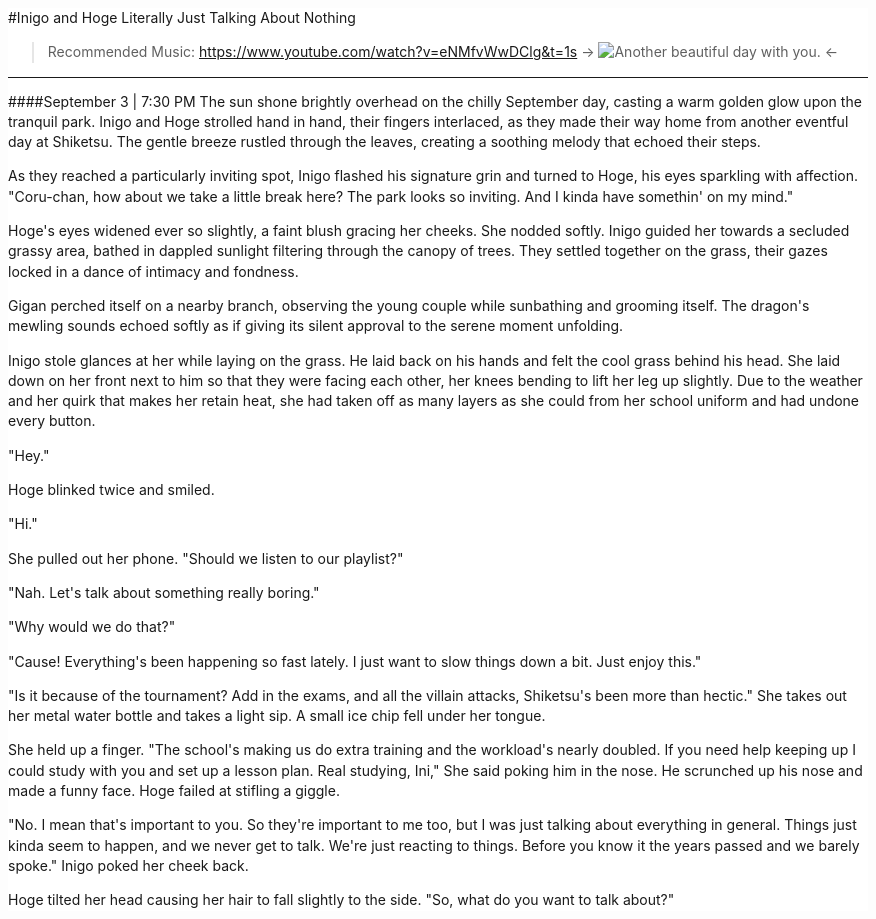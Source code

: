 #Inigo and Hoge Literally Just Talking About Nothing
>Recommended Music: https://www.youtube.com/watch?v=eNMfvWwDClg&t=1s
-> ![Another beautiful day with you.](https://i.imgur.com/LSqASgQ.jpg) <-
***
####September 3 | 7:30 PM
The sun shone brightly overhead on the chilly September day, casting a warm golden glow upon the tranquil park. Inigo and Hoge strolled hand in hand, their fingers interlaced, as they made their way home from another eventful day at Shiketsu. The gentle breeze rustled through the leaves, creating a soothing melody that echoed their steps.

As they reached a particularly inviting spot, Inigo flashed his signature grin and turned to Hoge, his eyes sparkling with affection. "Coru-chan, how about we take a little break here? The park looks so inviting. And I kinda have somethin' on my mind."

Hoge's eyes widened ever so slightly, a faint blush gracing her cheeks. She nodded softly. Inigo guided her towards a secluded grassy area, bathed in dappled sunlight filtering through the canopy of trees. They settled together on the grass, their gazes locked in a dance of intimacy and fondness.

Gigan perched itself on a nearby branch, observing the young couple while sunbathing and grooming itself. The dragon's mewling sounds echoed softly as if giving its silent approval to the serene moment unfolding.

Inigo stole glances at her while laying on the grass.  He laid back on his hands and felt the cool grass behind his head. She laid down on her front next to him so that they were facing each other, her knees bending to lift her leg up slightly. Due to the weather and her quirk that makes her retain heat, she had taken off as many layers as she could from her school uniform and had undone every button.

"Hey."

Hoge blinked twice and smiled. 

"Hi."

She pulled out her phone. "Should we listen to our playlist?"

"Nah. Let's talk about something really boring."

"Why would we do that?"

"Cause! Everything's been happening so fast lately. I just want to slow things down a bit. Just enjoy this." 

"Is it because of the tournament? Add in the exams, and all the villain attacks, Shiketsu's been more than hectic." She takes out her metal water bottle and takes a light sip. A small ice chip fell under her tongue.

She held up a finger. "The school's making us do extra training and the workload's nearly doubled. If you need help keeping up I could study with you and set up a lesson plan. Real studying, Ini," She said poking him in the nose. He scrunched up his nose and made a funny face. Hoge failed at stifling a giggle.

"No. I mean that's important to you. So they're important to me too, but I was just talking about everything in general. Things just kinda seem to happen, and we never get to talk. We're just reacting to things. Before you know it the years passed and we barely spoke." Inigo poked her cheek back.

Hoge tilted her head causing her hair to fall slightly to the side. "So, what do you want to talk about?"
